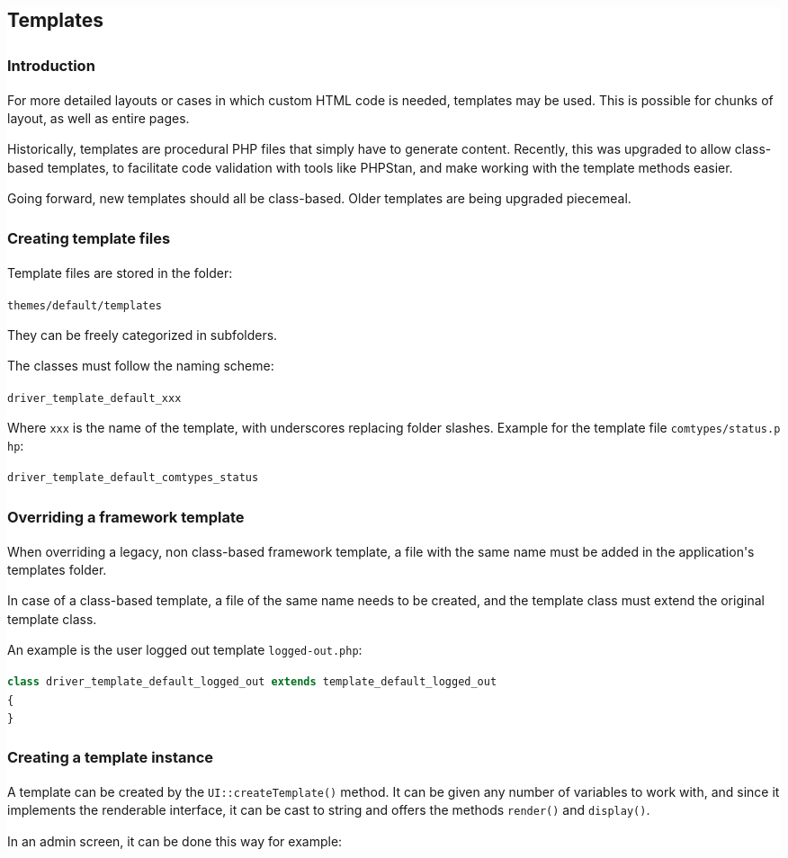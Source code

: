 ## Templates

### Introduction

For more detailed layouts or cases in which custom HTML code is needed,
templates may be used. This is possible for chunks of layout, as well as
entire pages.

Historically, templates are procedural PHP files that simply have to
generate content. Recently, this was upgraded to allow class-based templates,
to facilitate code validation with tools like PHPStan, and make working
with the template methods easier.

Going forward, new templates should all be class-based. Older templates are
being upgraded piecemeal.

### Creating template files

Template files are stored in the folder:

`themes/default/templates`

They can be freely categorized in subfolders.

The classes must follow the naming scheme:

`driver_template_default_xxx`

Where `xxx` is the name of the template, with underscores replacing folder
slashes. Example for the template file `comtypes/status.php`:

`driver_template_default_comtypes_status`

### Overriding a framework template

When overriding a legacy, non class-based framework template, a file with
the same name must be added in the application's templates folder.

In case of a class-based template, a file of the same name needs to be
created, and the template class must extend the original template class.

An example is the user logged out template `logged-out.php`:

```php
class driver_template_default_logged_out extends template_default_logged_out
{
}
```

### Creating a template instance

A template can be created by the `UI::createTemplate()` method. It can be
given any number of variables to work with, and since it implements the
renderable interface, it can be cast to string and offers the methods
`render()` and `display()`.

In an admin screen, it can be done this way for example:
